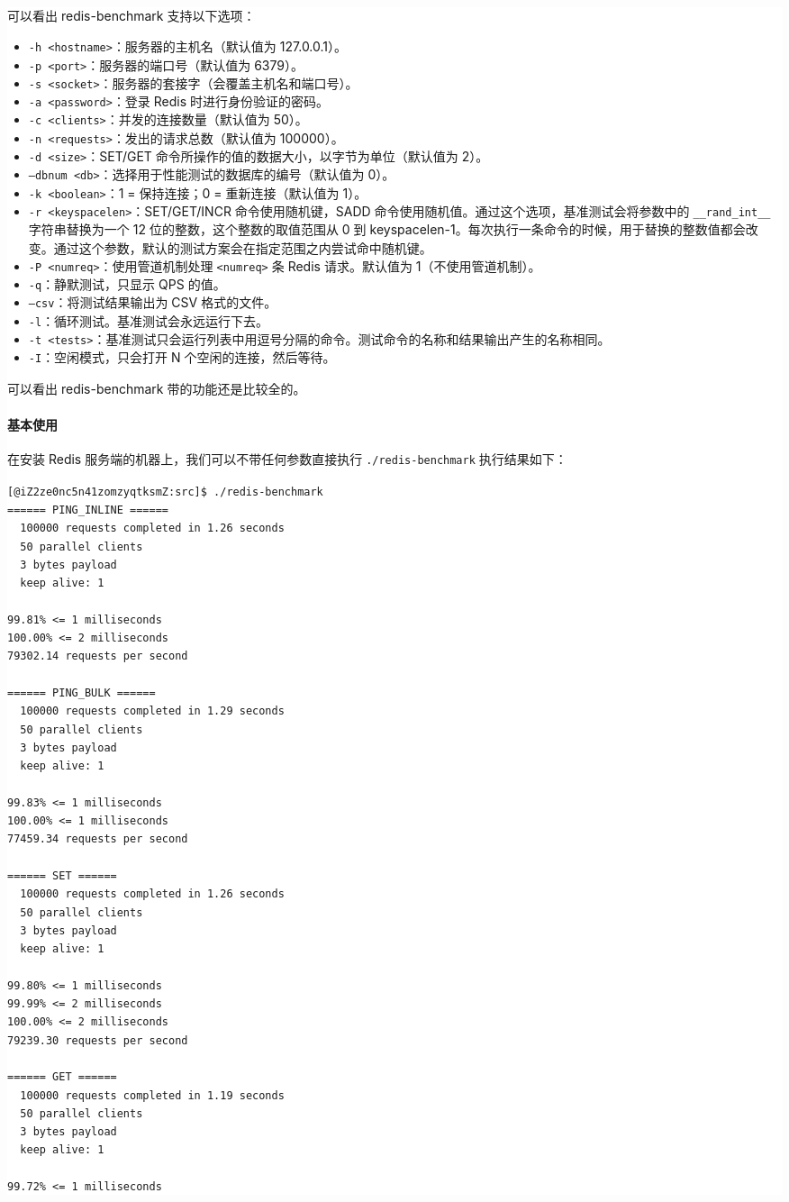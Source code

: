 可以看出 redis-benchmark 支持以下选项：

- `-h <hostname>`：服务器的主机名（默认值为 127.0.0.1）。
- `-p <port>`：服务器的端口号（默认值为 6379）。
- `-s <socket>`：服务器的套接字（会覆盖主机名和端口号）。
- `-a <password>`：登录 Redis 时进行身份验证的密码。
- `-c <clients>`：并发的连接数量（默认值为 50）。
- `-n <requests>`：发出的请求总数（默认值为 100000）。
- `-d <size>`：SET/GET 命令所操作的值的数据大小，以字节为单位（默认值为 2）。
- `–dbnum <db>`：选择用于性能测试的数据库的编号（默认值为 0）。
- `-k <boolean>`：1 = 保持连接；0 = 重新连接（默认值为 1）。
- `-r <keyspacelen>`：SET/GET/INCR 命令使用随机键，SADD 命令使用随机值。通过这个选项，基准测试会将参数中的 `__rand_int__` 字符串替换为一个 12 位的整数，这个整数的取值范围从 0 到 keyspacelen-1。每次执行一条命令的时候，用于替换的整数值都会改变。通过这个参数，默认的测试方案会在指定范围之内尝试命中随机键。
- `-P <numreq>`：使用管道机制处理 `<numreq>` 条 Redis 请求。默认值为 1（不使用管道机制）。
- `-q`：静默测试，只显示 QPS 的值。
- `–csv`：将测试结果输出为 CSV 格式的文件。
- `-l`：循环测试。基准测试会永远运行下去。
- `-t <tests>`：基准测试只会运行列表中用逗号分隔的命令。测试命令的名称和结果输出产生的名称相同。
- `-I`：空闲模式，只会打开 N 个空闲的连接，然后等待。

可以看出 redis-benchmark 带的功能还是比较全的。

#### **基本使用**

在安装 Redis 服务端的机器上，我们可以不带任何参数直接执行 `./redis-benchmark` 执行结果如下：

```shell
[@iZ2ze0nc5n41zomzyqtksmZ:src]$ ./redis-benchmark
====== PING_INLINE ======
  100000 requests completed in 1.26 seconds
  50 parallel clients
  3 bytes payload
  keep alive: 1

99.81% <= 1 milliseconds
100.00% <= 2 milliseconds
79302.14 requests per second

====== PING_BULK ======
  100000 requests completed in 1.29 seconds
  50 parallel clients
  3 bytes payload
  keep alive: 1

99.83% <= 1 milliseconds
100.00% <= 1 milliseconds
77459.34 requests per second

====== SET ======
  100000 requests completed in 1.26 seconds
  50 parallel clients
  3 bytes payload
  keep alive: 1

99.80% <= 1 milliseconds
99.99% <= 2 milliseconds
100.00% <= 2 milliseconds
79239.30 requests per second

====== GET ======
  100000 requests completed in 1.19 seconds
  50 parallel clients
  3 bytes payload
  keep alive: 1

99.72% <= 1 milliseconds
```